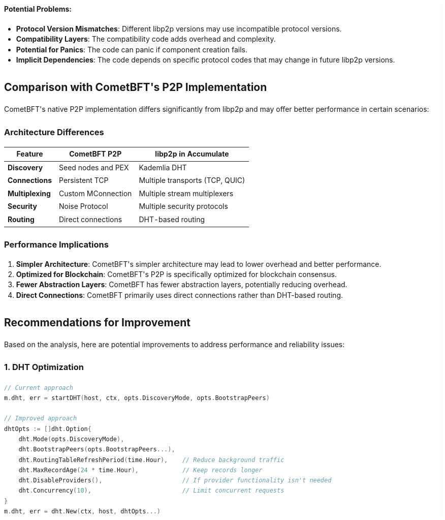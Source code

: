 #### Potential Problems:

- **Protocol Version Mismatches**: Different libp2p versions may use incompatible protocol versions.
- **Compatibility Layers**: The compatibility code adds overhead and complexity.
- **Potential for Panics**: The code can panic if component creation fails.
- **Implicit Dependencies**: The code depends on specific protocol codes that may change in future libp2p versions.

## Comparison with CometBFT's P2P Implementation

CometBFT's native P2P implementation differs significantly from libp2p and may offer better performance in certain scenarios:

### Architecture Differences

| Feature | CometBFT P2P | libp2p in Accumulate |
|---------|-------------|----------------------|
| **Discovery** | Seed nodes and PEX | Kademlia DHT |
| **Connections** | Persistent TCP | Multiple transports (TCP, QUIC) |
| **Multiplexing** | Custom MConnection | Multiple stream multiplexers |
| **Security** | Noise Protocol | Multiple security protocols |
| **Routing** | Direct connections | DHT-based routing |

### Performance Implications

1. **Simpler Architecture**: CometBFT's simpler architecture may lead to lower overhead and better performance.
2. **Optimized for Blockchain**: CometBFT's P2P is specifically optimized for blockchain consensus.
3. **Fewer Abstraction Layers**: CometBFT has fewer abstraction layers, potentially reducing overhead.
4. **Direct Connections**: CometBFT primarily uses direct connections rather than DHT-based routing.

## Recommendations for Improvement

Based on the analysis, here are potential improvements to address performance and reliability issues:

### 1. DHT Optimization

```go
// Current approach
m.dht, err = startDHT(host, ctx, opts.DiscoveryMode, opts.BootstrapPeers)

// Improved approach
dhtOpts := []dht.Option{
    dht.Mode(opts.DiscoveryMode),
    dht.BootstrapPeers(opts.BootstrapPeers...),
    dht.RoutingTableRefreshPeriod(time.Hour),    // Reduce background traffic
    dht.MaxRecordAge(24 * time.Hour),            // Keep records longer
    dht.DisableProviders(),                      // If provider functionality isn't needed
    dht.Concurrency(10),                         // Limit concurrent requests
}
m.dht, err = dht.New(ctx, host, dhtOpts...)
```
